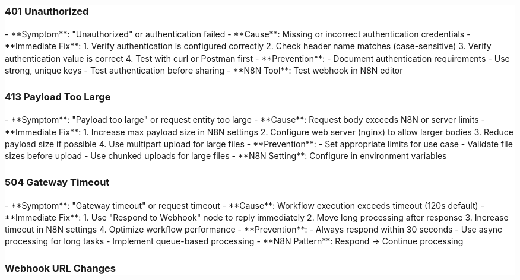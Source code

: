 ### 401 Unauthorized

<error id="err-401" http_code="401">
- **Symptom**: "Unauthorized" or authentication failed
- **Cause**: Missing or incorrect authentication credentials
- **Immediate Fix**:
  1. Verify authentication is configured correctly
  2. Check header name matches (case-sensitive)
  3. Verify authentication value is correct
  4. Test with curl or Postman first
- **Prevention**:
  - Document authentication requirements
  - Use strong, unique keys
  - Test authentication before sharing
- **N8N Tool**: Test webhook in N8N editor
</error>

### 413 Payload Too Large

<error id="err-413" http_code="413">
- **Symptom**: "Payload too large" or request entity too large
- **Cause**: Request body exceeds N8N or server limits
- **Immediate Fix**:
  1. Increase max payload size in N8N settings
  2. Configure web server (nginx) to allow larger bodies
  3. Reduce payload size if possible
  4. Use multipart upload for large files
- **Prevention**:
  - Set appropriate limits for use case
  - Validate file sizes before upload
  - Use chunked uploads for large files
- **N8N Setting**: Configure in environment variables
</error>

### 504 Gateway Timeout

<error id="err-504" http_code="504">
- **Symptom**: "Gateway timeout" or request timeout
- **Cause**: Workflow execution exceeds timeout (120s default)
- **Immediate Fix**:
  1. Use "Respond to Webhook" node to reply immediately
  2. Move long processing after response
  3. Increase timeout in N8N settings
  4. Optimize workflow performance
- **Prevention**:
  - Always respond within 30 seconds
  - Use async processing for long tasks
  - Implement queue-based processing
- **N8N Pattern**: Respond → Continue processing
</error>

### Webhook URL Changes

